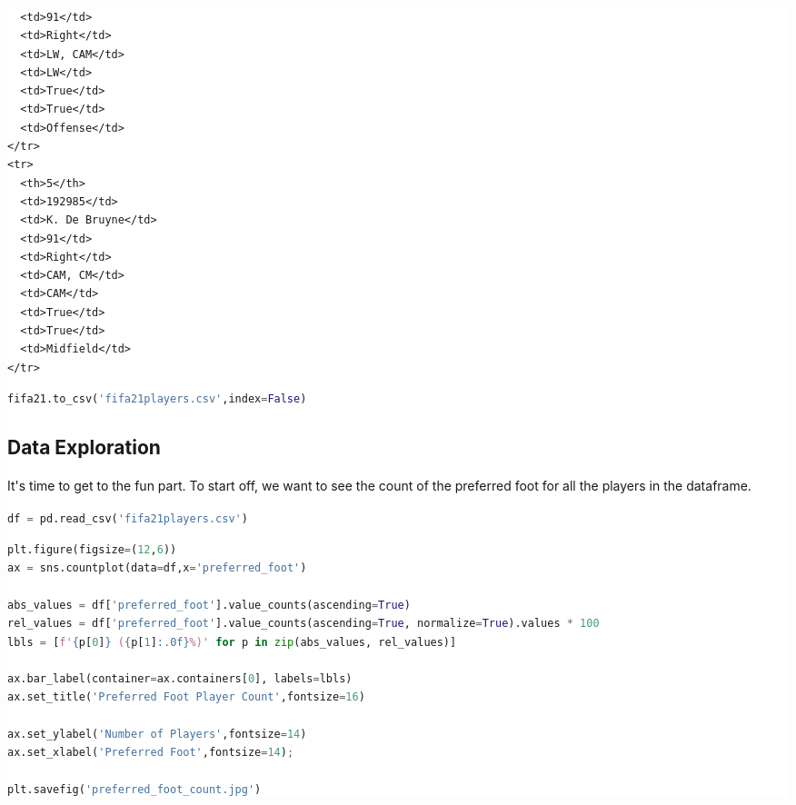       <td>91</td>
      <td>Right</td>
      <td>LW, CAM</td>
      <td>LW</td>
      <td>True</td>
      <td>True</td>
      <td>Offense</td>
    </tr>
    <tr>
      <th>5</th>
      <td>192985</td>
      <td>K. De Bruyne</td>
      <td>91</td>
      <td>Right</td>
      <td>CAM, CM</td>
      <td>CAM</td>
      <td>True</td>
      <td>True</td>
      <td>Midfield</td>
    </tr>
  </tbody>
</table>
</div>




```python
fifa21.to_csv('fifa21players.csv',index=False)
```

## Data Exploration

It's time to get to the fun part. To start off, we want to see the count of the preferred foot for all the players in the dataframe. 


```python
df = pd.read_csv('fifa21players.csv')
```


```python
plt.figure(figsize=(12,6))
ax = sns.countplot(data=df,x='preferred_foot')

abs_values = df['preferred_foot'].value_counts(ascending=True)
rel_values = df['preferred_foot'].value_counts(ascending=True, normalize=True).values * 100
lbls = [f'{p[0]} ({p[1]:.0f}%)' for p in zip(abs_values, rel_values)]

ax.bar_label(container=ax.containers[0], labels=lbls)
ax.set_title('Preferred Foot Player Count',fontsize=16)

ax.set_ylabel('Number of Players',fontsize=14)
ax.set_xlabel('Preferred Foot',fontsize=14);

plt.savefig('preferred_foot_count.jpg')
```
